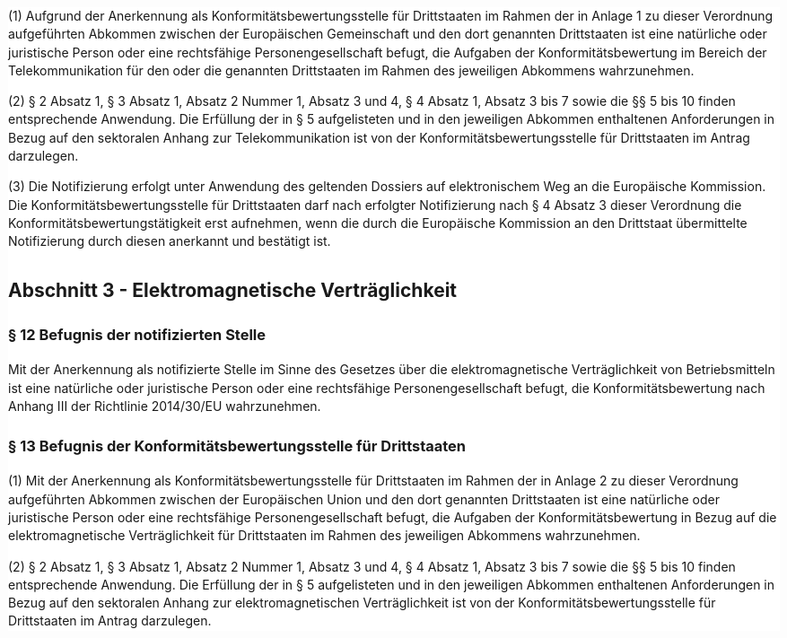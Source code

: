 (1) Aufgrund der Anerkennung als Konformitätsbewertungsstelle für
Drittstaaten im Rahmen der in Anlage 1 zu dieser Verordnung
aufgeführten Abkommen zwischen der Europäischen Gemeinschaft und den
dort genannten Drittstaaten ist eine natürliche oder juristische
Person oder eine rechtsfähige Personengesellschaft befugt, die
Aufgaben der Konformitätsbewertung im Bereich der Telekommunikation
für den oder die genannten Drittstaaten im Rahmen des jeweiligen
Abkommens wahrzunehmen.

(2) § 2 Absatz 1, § 3 Absatz 1, Absatz 2 Nummer 1, Absatz 3 und 4, § 4
Absatz 1, Absatz 3 bis 7 sowie die §§ 5 bis 10 finden entsprechende
Anwendung. Die Erfüllung der in § 5 aufgelisteten und in den
jeweiligen Abkommen enthaltenen Anforderungen in Bezug auf den
sektoralen Anhang zur Telekommunikation ist von der
Konformitätsbewertungsstelle für Drittstaaten im Antrag darzulegen.

(3) Die Notifizierung erfolgt unter Anwendung des geltenden Dossiers
auf elektronischem Weg an die Europäische Kommission. Die
Konformitätsbewertungsstelle für Drittstaaten darf nach erfolgter
Notifizierung nach § 4 Absatz 3 dieser Verordnung die
Konformitätsbewertungstätigkeit erst aufnehmen, wenn die durch die
Europäische Kommission an den Drittstaat übermittelte Notifizierung
durch diesen anerkannt und bestätigt ist.


## Abschnitt 3 - Elektromagnetische Verträglichkeit


### § 12 Befugnis der notifizierten Stelle

Mit der Anerkennung als notifizierte Stelle im Sinne des Gesetzes über
die elektromagnetische Verträglichkeit von Betriebsmitteln ist eine
natürliche oder juristische Person oder eine rechtsfähige
Personengesellschaft befugt, die Konformitätsbewertung nach Anhang III
der Richtlinie 2014/30/EU wahrzunehmen.


### § 13 Befugnis der Konformitätsbewertungsstelle für Drittstaaten

(1) Mit der Anerkennung als Konformitätsbewertungsstelle für
Drittstaaten im Rahmen der in Anlage 2 zu dieser Verordnung
aufgeführten Abkommen zwischen der Europäischen Union und den dort
genannten Drittstaaten ist eine natürliche oder juristische Person
oder eine rechtsfähige Personengesellschaft befugt, die Aufgaben der
Konformitätsbewertung in Bezug auf die elektromagnetische
Verträglichkeit für Drittstaaten im Rahmen des jeweiligen Abkommens
wahrzunehmen.

(2) § 2 Absatz 1, § 3 Absatz 1, Absatz 2 Nummer 1, Absatz 3 und 4, § 4
Absatz 1, Absatz 3 bis 7 sowie die §§ 5 bis 10 finden entsprechende
Anwendung. Die Erfüllung der in § 5 aufgelisteten und in den
jeweiligen Abkommen enthaltenen Anforderungen in Bezug auf den
sektoralen Anhang zur elektromagnetischen Verträglichkeit ist von der
Konformitätsbewertungsstelle für Drittstaaten im Antrag darzulegen.
